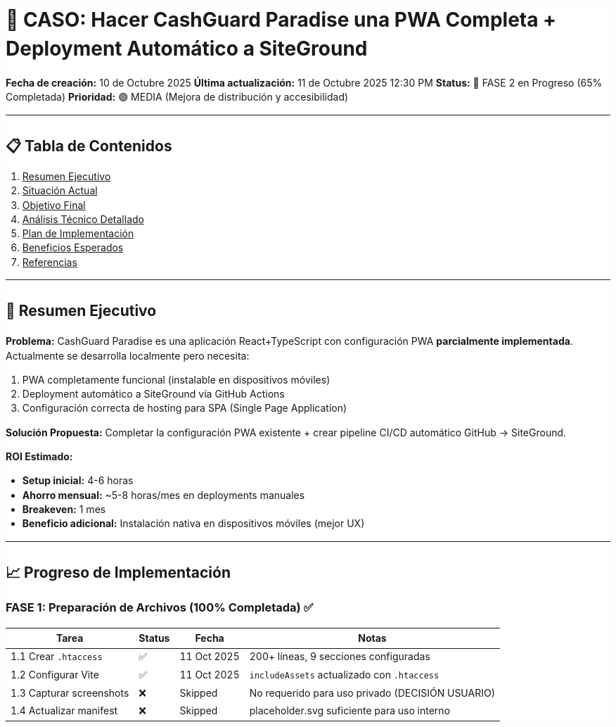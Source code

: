 # 📱 CASO: Hacer CashGuard Paradise una PWA Completa + Deployment Automático a SiteGround

**Fecha de creación:** 10 de Octubre 2025
**Última actualización:** 11 de Octubre 2025 12:30 PM
**Status:** 🚧 FASE 2 en Progreso (65% Completada)
**Prioridad:** 🟢 MEDIA (Mejora de distribución y accesibilidad)

---

## 📋 Tabla de Contenidos

1. [Resumen Ejecutivo](#-resumen-ejecutivo)
2. [Situación Actual](#-situación-actual)
3. [Objetivo Final](#-objetivo-final)
4. [Análisis Técnico Detallado](#-análisis-técnico-detallado)
5. [Plan de Implementación](#-plan-de-implementación)
6. [Beneficios Esperados](#-beneficios-esperados)
7. [Referencias](#-referencias)

---

## 🎯 Resumen Ejecutivo

**Problema:**
CashGuard Paradise es una aplicación React+TypeScript con configuración PWA **parcialmente implementada**. Actualmente se desarrolla localmente pero necesita:
1. PWA completamente funcional (instalable en dispositivos móviles)
2. Deployment automático a SiteGround vía GitHub Actions
3. Configuración correcta de hosting para SPA (Single Page Application)

**Solución Propuesta:**
Completar la configuración PWA existente + crear pipeline CI/CD automático GitHub → SiteGround.

**ROI Estimado:**
- **Setup inicial:** 4-6 horas
- **Ahorro mensual:** ~5-8 horas/mes en deployments manuales
- **Breakeven:** 1 mes
- **Beneficio adicional:** Instalación nativa en dispositivos móviles (mejor UX)

---

## 📈 Progreso de Implementación

### FASE 1: Preparación de Archivos (100% Completada) ✅

| Tarea | Status | Fecha | Notas |
|-------|--------|-------|-------|
| 1.1 Crear `.htaccess` | ✅ | 11 Oct 2025 | 200+ líneas, 9 secciones configuradas |
| 1.2 Configurar Vite | ✅ | 11 Oct 2025 | `includeAssets` actualizado con `.htaccess` |
| 1.3 Capturar screenshots | ❌ | Skipped | No requerido para uso privado (DECISIÓN USUARIO) |
| 1.4 Actualizar manifest | ❌ | Skipped | placeholder.svg suficiente para uso interno |

